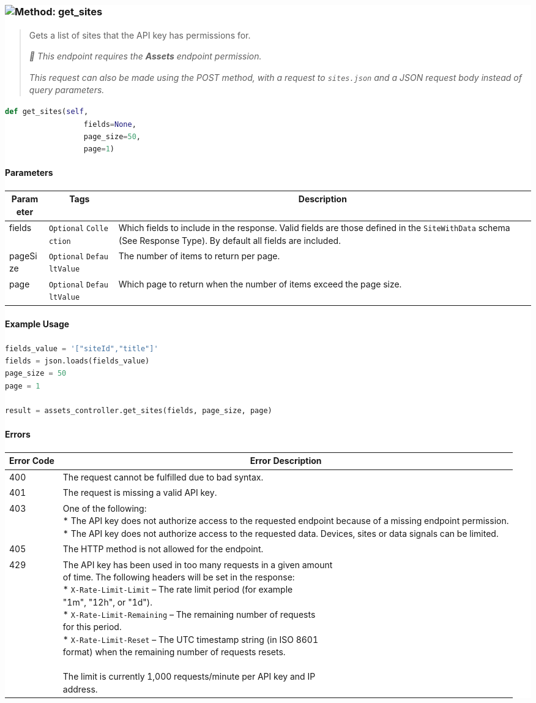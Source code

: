 


### <a name="get_sites"></a>![Method: ](https://apidocs.io/img/method.png ".AssetsController.get_sites") get_sites

> Gets a list of sites that the API key has permissions
> for.
> 
> _🔐 This endpoint requires the **Assets** endpoint permission._
> 
> _This request can also be made using the POST method, 
> with a request to `sites.json` and 
> a JSON request body instead of query parameters._
> 

```python
def get_sites(self,
                  fields=None,
                  page_size=50,
                  page=1)
```

#### Parameters

| Parameter | Tags | Description |
|-----------|------|-------------|
| fields |  ``` Optional ```  ``` Collection ```  | Which fields to include in the response. Valid fields are those defined in the `SiteWithData` schema (See Response Type). By default all fields are included. |
| pageSize |  ``` Optional ```  ``` DefaultValue ```  | The number of items to return per page. |
| page |  ``` Optional ```  ``` DefaultValue ```  | Which page to return when the number of items exceed the page size. |



#### Example Usage

```python
fields_value = '["siteId","title"]'
fields = json.loads(fields_value)
page_size = 50
page = 1

result = assets_controller.get_sites(fields, page_size, page)

```

#### Errors

| Error Code | Error Description |
|------------|-------------------|
| 400 | The request cannot be fulfilled due to bad syntax. |
| 401 | The request is missing a valid API key.<br> |
| 403 | One of the following:<br>* The API key does not authorize access to the requested endpoint because of a missing endpoint permission.<br>* The API key does not authorize access to the requested data. Devices, sites or data signals can be limited.<br> |
| 405 | The HTTP method is not allowed for the endpoint. |
| 429 | The API key has been used in too many requests in a given amount<br>of time. The following headers will be set in the response:<br>* `X-Rate-Limit-Limit` – The rate limit period (for example<br>  "1m", "12h", or "1d").<br>* `X-Rate-Limit-Remaining` – The remaining number of requests<br>  for this period.<br>* `X-Rate-Limit-Reset` – The UTC timestamp string (in ISO 8601<br>  format) when the remaining number of requests resets.<br><br>The limit is currently 1,000 requests/minute per API key and IP<br>address.<br> |
